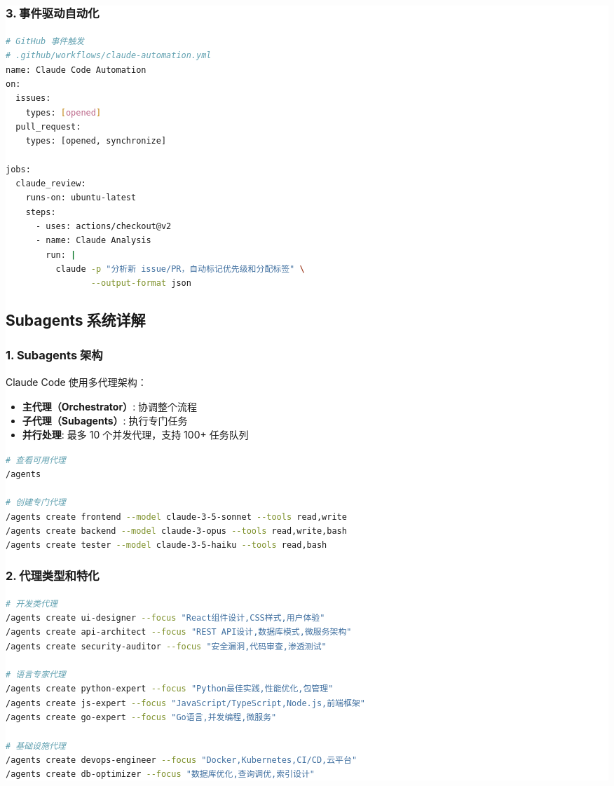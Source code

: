 ### 3. 事件驱动自动化

```bash
# GitHub 事件触发
# .github/workflows/claude-automation.yml
name: Claude Code Automation
on:
  issues:
    types: [opened]
  pull_request:
    types: [opened, synchronize]

jobs:
  claude_review:
    runs-on: ubuntu-latest
    steps:
      - uses: actions/checkout@v2
      - name: Claude Analysis
        run: |
          claude -p "分析新 issue/PR，自动标记优先级和分配标签" \
                 --output-format json
```

## Subagents 系统详解

### 1. Subagents 架构

Claude Code 使用多代理架构：
- **主代理（Orchestrator）**: 协调整个流程
- **子代理（Subagents）**: 执行专门任务
- **并行处理**: 最多 10 个并发代理，支持 100+ 任务队列

```bash
# 查看可用代理
/agents

# 创建专门代理
/agents create frontend --model claude-3-5-sonnet --tools read,write
/agents create backend --model claude-3-opus --tools read,write,bash
/agents create tester --model claude-3-5-haiku --tools read,bash
```

### 2. 代理类型和特化

```bash
# 开发类代理
/agents create ui-designer --focus "React组件设计,CSS样式,用户体验"
/agents create api-architect --focus "REST API设计,数据库模式,微服务架构"
/agents create security-auditor --focus "安全漏洞,代码审查,渗透测试"

# 语言专家代理
/agents create python-expert --focus "Python最佳实践,性能优化,包管理"
/agents create js-expert --focus "JavaScript/TypeScript,Node.js,前端框架"
/agents create go-expert --focus "Go语言,并发编程,微服务"

# 基础设施代理
/agents create devops-engineer --focus "Docker,Kubernetes,CI/CD,云平台"
/agents create db-optimizer --focus "数据库优化,查询调优,索引设计"
```
